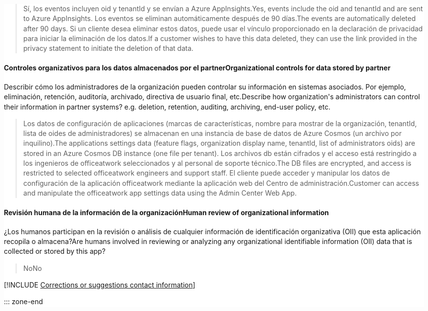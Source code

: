 ><span data-ttu-id="cd7f2-197">Sí, los eventos incluyen oid y tenantId y se envían a Azure AppInsights.</span><span class="sxs-lookup"><span data-stu-id="cd7f2-197">Yes, events include the oid and tenantId and are sent to Azure AppInsights.</span></span> <span data-ttu-id="cd7f2-198">Los eventos se eliminan automáticamente después de 90 días.</span><span class="sxs-lookup"><span data-stu-id="cd7f2-198">The events are automatically deleted after 90 days.</span></span> <span data-ttu-id="cd7f2-199">Si un cliente desea eliminar estos datos, puede usar el vínculo proporcionado en la declaración de privacidad para iniciar la eliminación de los datos.</span><span class="sxs-lookup"><span data-stu-id="cd7f2-199">If a customer wishes to have this data deleted, they can use the link provided in the privacy statement to initiate the deletion of that data.</span></span>

#### <a name="organizational-controls-for-data-stored-by-partner"></a><span data-ttu-id="cd7f2-200">Controles organizativos para los datos almacenados por el partner</span><span class="sxs-lookup"><span data-stu-id="cd7f2-200">Organizational controls for data stored by partner</span></span>

<span data-ttu-id="cd7f2-201">Describir cómo los administradores de la organización pueden controlar su información en sistemas asociados. Por ejemplo, eliminación, retención, auditoría, archivado, directiva de usuario final, etc.</span><span class="sxs-lookup"><span data-stu-id="cd7f2-201">Describe how organization's administrators can control their information in partner systems? e.g. deletion, retention, auditing, archiving, end-user policy, etc.</span></span>

><span data-ttu-id="cd7f2-202">Los datos de configuración de aplicaciones (marcas de características, nombre para mostrar de la organización, tenantId, lista de oides de administradores) se almacenan en una instancia de base de datos de Azure Cosmos (un archivo por inquilino).</span><span class="sxs-lookup"><span data-stu-id="cd7f2-202">The applications settings data (feature flags, organization display name, tenantId, list of administrators oids) are stored in an Azure Cosmos DB instance (one file per tenant).</span></span> <span data-ttu-id="cd7f2-203">Los archivos db están cifrados y el acceso está restringido a los ingenieros de officeatwork seleccionados y al personal de soporte técnico.</span><span class="sxs-lookup"><span data-stu-id="cd7f2-203">The DB files are encrypted, and access is restricted to selected officeatwork engineers and support staff.</span></span> <span data-ttu-id="cd7f2-204">El cliente puede acceder y manipular los datos de configuración de la aplicación officeatwork mediante la aplicación web del Centro de administración.</span><span class="sxs-lookup"><span data-stu-id="cd7f2-204">Customer can access and manipulate the officeatwork app settings data using the Admin Center Web App.</span></span>

#### <a name="human-review-of-organizational-information"></a><span data-ttu-id="cd7f2-205">Revisión humana de la información de la organización</span><span class="sxs-lookup"><span data-stu-id="cd7f2-205">Human review of organizational information</span></span>

<span data-ttu-id="cd7f2-206">¿Los humanos participan en la revisión o análisis de cualquier información de identificación organizativa (OII) que esta aplicación recopila o almacena?</span><span class="sxs-lookup"><span data-stu-id="cd7f2-206">Are humans involved in reviewing or analyzing any organizational identifiable information (OII) data that is collected or stored by this app?</span></span>

><span data-ttu-id="cd7f2-207">No</span><span class="sxs-lookup"><span data-stu-id="cd7f2-207">No</span></span>

[!INCLUDE [Corrections or suggestions contact information](../includes/corrections-or-suggestions.md)]

::: zone-end
